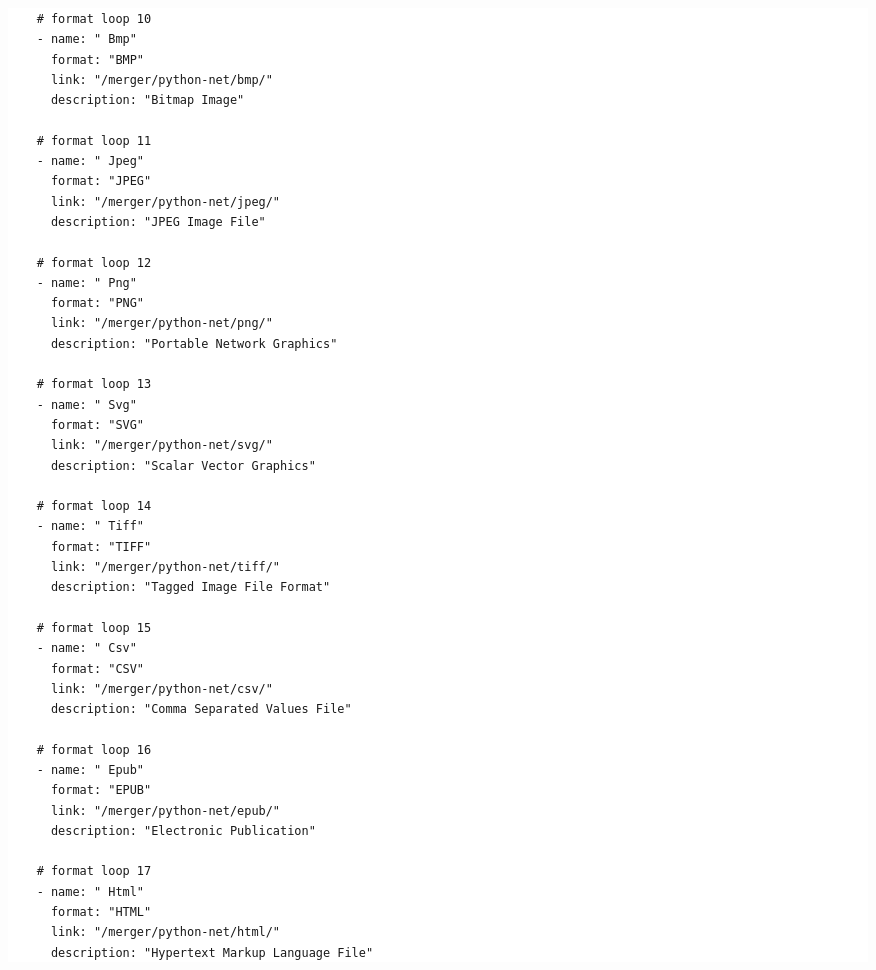         # format loop 10
        - name: " Bmp"
          format: "BMP"
          link: "/merger/python-net/bmp/"
          description: "Bitmap Image"

        # format loop 11
        - name: " Jpeg"
          format: "JPEG"
          link: "/merger/python-net/jpeg/"
          description: "JPEG Image File"

        # format loop 12
        - name: " Png"
          format: "PNG"
          link: "/merger/python-net/png/"
          description: "Portable Network Graphics"

        # format loop 13
        - name: " Svg"
          format: "SVG"
          link: "/merger/python-net/svg/"
          description: "Scalar Vector Graphics"

        # format loop 14
        - name: " Tiff"
          format: "TIFF"
          link: "/merger/python-net/tiff/"
          description: "Tagged Image File Format"

        # format loop 15
        - name: " Csv"
          format: "CSV"
          link: "/merger/python-net/csv/"
          description: "Comma Separated Values File"

        # format loop 16
        - name: " Epub"
          format: "EPUB"
          link: "/merger/python-net/epub/"
          description: "Electronic Publication"

        # format loop 17
        - name: " Html"
          format: "HTML"
          link: "/merger/python-net/html/"
          description: "Hypertext Markup Language File"
